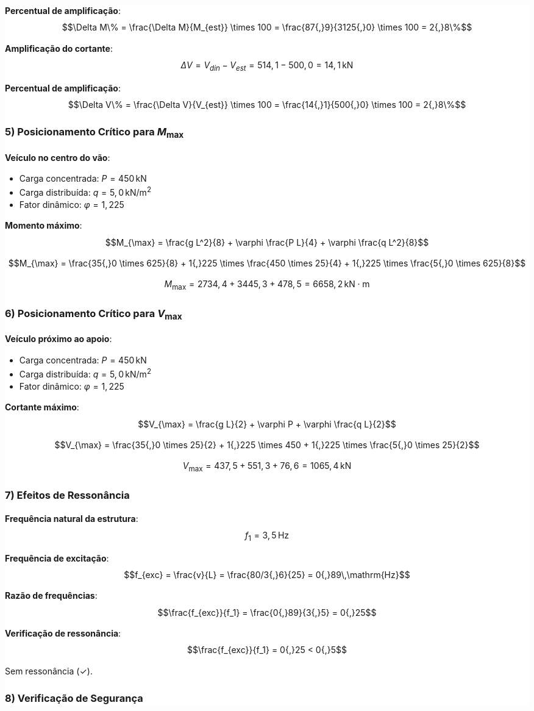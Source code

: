 **Percentual de amplificação**:
$$\Delta M\% = \frac{\Delta M}{M_{est}} \times 100 = \frac{87{,}9}{3125{,}0} \times 100 = 2{,}8\%$$

**Amplificação do cortante**:
$$\Delta V = V_{din} - V_{est} = 514{,}1 - 500{,}0 = 14{,}1\,\mathrm{kN}$$

**Percentual de amplificação**:
$$\Delta V\% = \frac{\Delta V}{V_{est}} \times 100 = \frac{14{,}1}{500{,}0} \times 100 = 2{,}8\%$$

### 5) Posicionamento Crítico para $M_{\max}$

**Veículo no centro do vão**:

- Carga concentrada: $P = 450\,\mathrm{kN}$
- Carga distribuída: $q = 5{,}0\,\mathrm{kN/m^2}$
- Fator dinâmico: $\varphi = 1{,}225$

**Momento máximo**:
$$M_{\max} = \frac{g L^2}{8} + \varphi \frac{P L}{4} + \varphi \frac{q L^2}{8}$$

$$M_{\max} = \frac{35{,}0 \times 625}{8} + 1{,}225 \times \frac{450 \times 25}{4} + 1{,}225 \times \frac{5{,}0 \times 625}{8}$$

$$M_{\max} = 2734{,}4 + 3445{,}3 + 478{,}5 = 6658{,}2\,\mathrm{kN \cdot m}$$

### 6) Posicionamento Crítico para $V_{\max}$

**Veículo próximo ao apoio**:

- Carga concentrada: $P = 450\,\mathrm{kN}$
- Carga distribuída: $q = 5{,}0\,\mathrm{kN/m^2}$
- Fator dinâmico: $\varphi = 1{,}225$

**Cortante máximo**:
$$V_{\max} = \frac{g L}{2} + \varphi P + \varphi \frac{q L}{2}$$

$$V_{\max} = \frac{35{,}0 \times 25}{2} + 1{,}225 \times 450 + 1{,}225 \times \frac{5{,}0 \times 25}{2}$$

$$V_{\max} = 437{,}5 + 551{,}3 + 76{,}6 = 1065{,}4\,\mathrm{kN}$$

### 7) Efeitos de Ressonância

**Frequência natural da estrutura**:
$$f_1 = 3{,}5\,\mathrm{Hz}$$

**Frequência de excitação**:
$$f_{exc} = \frac{v}{L} = \frac{80/3{,}6}{25} = 0{,}89\,\mathrm{Hz}$$

**Razão de frequências**:
$$\frac{f_{exc}}{f_1} = \frac{0{,}89}{3{,}5} = 0{,}25$$

**Verificação de ressonância**:
$$\frac{f_{exc}}{f_1} = 0{,}25 < 0{,}5$$

Sem ressonância (✓).

### 8) Verificação de Segurança
